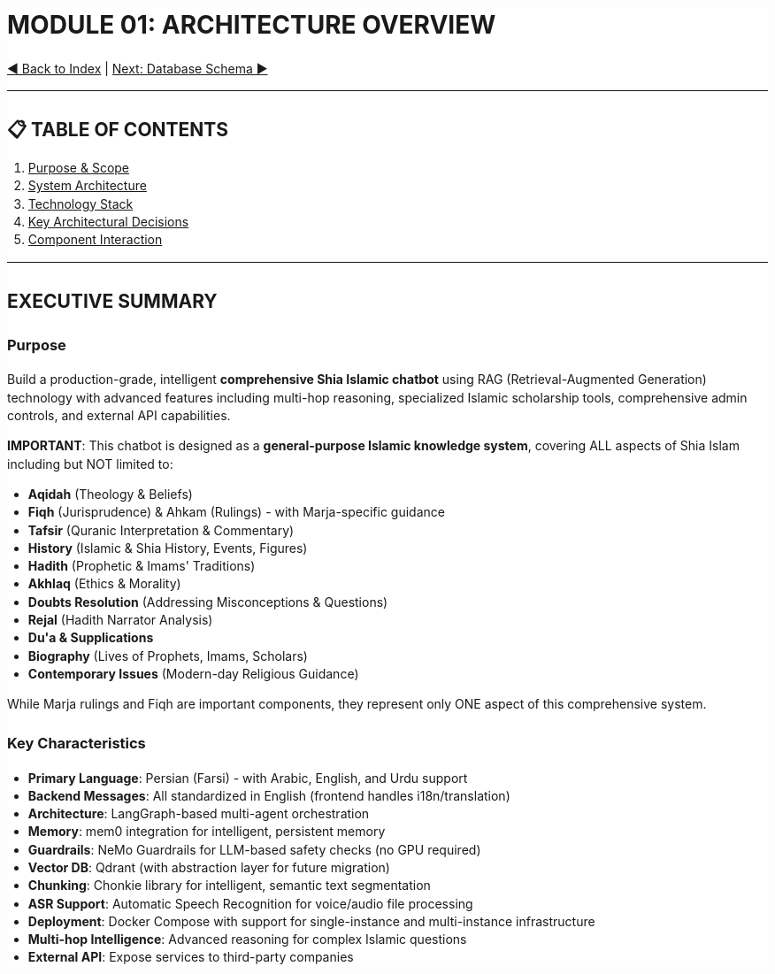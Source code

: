 # MODULE 01: ARCHITECTURE OVERVIEW
[◀️ Back to Index](./00-INDEX.md) | [Next: Database Schema ▶️](./02-DATABASE-SCHEMA.md)

---

## 📋 TABLE OF CONTENTS
1. [Purpose & Scope](#purpose--scope)
2. [System Architecture](#system-architecture)
3. [Technology Stack](#technology-stack)
4. [Key Architectural Decisions](#key-architectural-decisions)
5. [Component Interaction](#component-interaction)

---

## EXECUTIVE SUMMARY

### Purpose
Build a production-grade, intelligent **comprehensive Shia Islamic chatbot** using RAG (Retrieval-Augmented Generation) technology with advanced features including multi-hop reasoning, specialized Islamic scholarship tools, comprehensive admin controls, and external API capabilities.

**IMPORTANT**: This chatbot is designed as a **general-purpose Islamic knowledge system**, covering ALL aspects of Shia Islam including but NOT limited to:
- **Aqidah** (Theology & Beliefs)
- **Fiqh** (Jurisprudence) & Ahkam (Rulings) - with Marja-specific guidance
- **Tafsir** (Quranic Interpretation & Commentary)
- **History** (Islamic & Shia History, Events, Figures)
- **Hadith** (Prophetic & Imams' Traditions)
- **Akhlaq** (Ethics & Morality)
- **Doubts Resolution** (Addressing Misconceptions & Questions)
- **Rejal** (Hadith Narrator Analysis)
- **Du'a & Supplications**
- **Biography** (Lives of Prophets, Imams, Scholars)
- **Contemporary Issues** (Modern-day Religious Guidance)

While Marja rulings and Fiqh are important components, they represent only ONE aspect of this comprehensive system.

### Key Characteristics
- **Primary Language**: Persian (Farsi) - with Arabic, English, and Urdu support
- **Backend Messages**: All standardized in English (frontend handles i18n/translation)
- **Architecture**: LangGraph-based multi-agent orchestration
- **Memory**: mem0 integration for intelligent, persistent memory
- **Guardrails**: NeMo Guardrails for LLM-based safety checks (no GPU required)
- **Vector DB**: Qdrant (with abstraction layer for future migration)
- **Chunking**: Chonkie library for intelligent, semantic text segmentation
- **ASR Support**: Automatic Speech Recognition for voice/audio file processing
- **Deployment**: Docker Compose with support for single-instance and multi-instance infrastructure
- **Multi-hop Intelligence**: Advanced reasoning for complex Islamic questions
- **External API**: Expose services to third-party companies
